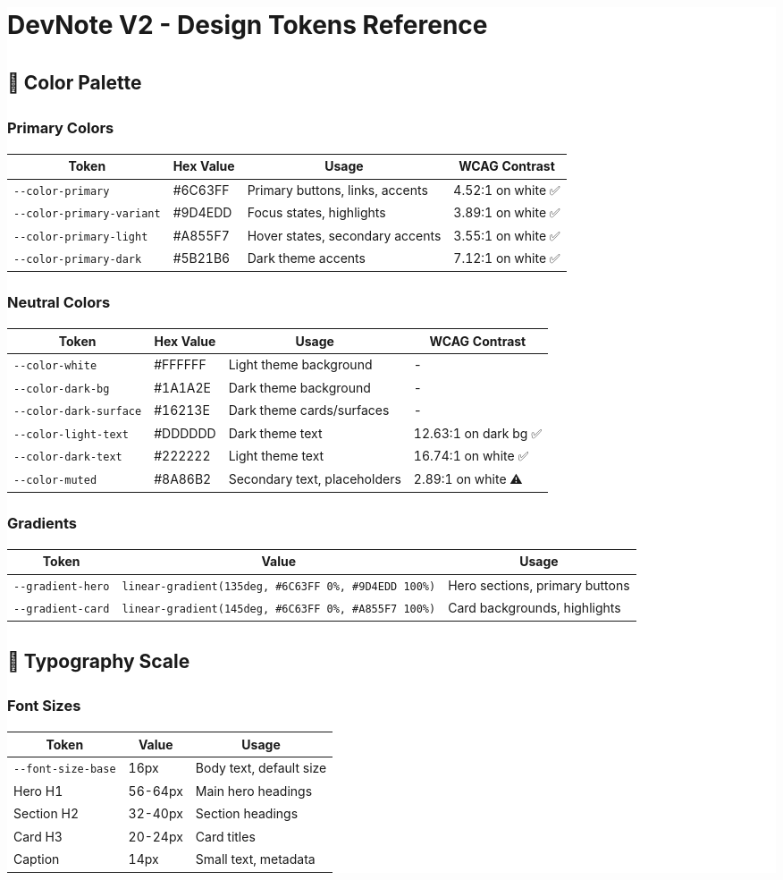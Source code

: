 # DevNote V2 - Design Tokens Reference

## 🎨 Color Palette

### Primary Colors
| Token | Hex Value | Usage | WCAG Contrast |
|-------|-----------|-------|---------------|
| `--color-primary` | #6C63FF | Primary buttons, links, accents | 4.52:1 on white ✅ |
| `--color-primary-variant` | #9D4EDD | Focus states, highlights | 3.89:1 on white ✅ |
| `--color-primary-light` | #A855F7 | Hover states, secondary accents | 3.55:1 on white ✅ |
| `--color-primary-dark` | #5B21B6 | Dark theme accents | 7.12:1 on white ✅ |

### Neutral Colors
| Token | Hex Value | Usage | WCAG Contrast |
|-------|-----------|-------|---------------|
| `--color-white` | #FFFFFF | Light theme background | - |
| `--color-dark-bg` | #1A1A2E | Dark theme background | - |
| `--color-dark-surface` | #16213E | Dark theme cards/surfaces | - |
| `--color-light-text` | #DDDDDD | Dark theme text | 12.63:1 on dark bg ✅ |
| `--color-dark-text` | #222222 | Light theme text | 16.74:1 on white ✅ |
| `--color-muted` | #8A86B2 | Secondary text, placeholders | 2.89:1 on white ⚠️ |

### Gradients
| Token | Value | Usage |
|-------|-------|-------|
| `--gradient-hero` | `linear-gradient(135deg, #6C63FF 0%, #9D4EDD 100%)` | Hero sections, primary buttons |
| `--gradient-card` | `linear-gradient(145deg, #6C63FF 0%, #A855F7 100%)` | Card backgrounds, highlights |

## 📝 Typography Scale

### Font Sizes
| Token | Value | Usage |
|-------|-------|-------|
| `--font-size-base` | 16px | Body text, default size |
| Hero H1 | 56-64px | Main hero headings |
| Section H2 | 32-40px | Section headings |
| Card H3 | 20-24px | Card titles |
| Caption | 14px | Small text, metadata |
